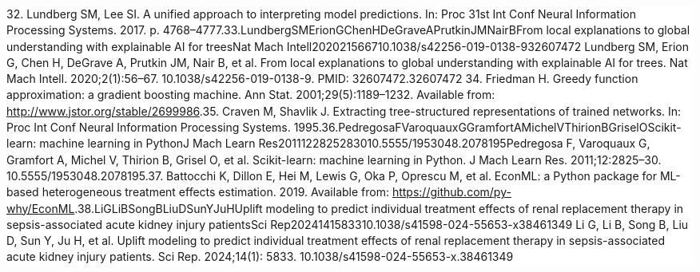 </mixed-citation></citation-alternatives></ref><ref id="CR32"><label>32.</label><mixed-citation publication-type="other"> Lundberg SM, Lee SI. A unified approach to interpreting model predictions. In: Proc 31st Int Conf Neural Information Processing Systems. 2017. p. 4768&#x02013;4777.</mixed-citation></ref><ref id="CR33"><label>33.</label><citation-alternatives><element-citation id="ec-CR33" publication-type="journal"><person-group person-group-type="author"><name><surname>Lundberg</surname><given-names>SM</given-names></name><name><surname>Erion</surname><given-names>G</given-names></name><name><surname>Chen</surname><given-names>H</given-names></name><name><surname>DeGrave</surname><given-names>A</given-names></name><name><surname>Prutkin</surname><given-names>JM</given-names></name><name><surname>Nair</surname><given-names>B</given-names></name><etal/></person-group><article-title>From local explanations to global understanding with explainable AI for trees</article-title><source>Nat Mach Intell</source><year>2020</year><volume>2</volume><issue>1</issue><fpage>56</fpage><lpage>67</lpage><pub-id pub-id-type="doi">10.1038/s42256-019-0138-9</pub-id><?supplied-pmid 32607472?><pub-id pub-id-type="pmid">32607472</pub-id>
</element-citation><mixed-citation id="mc-CR33" publication-type="journal">Lundberg SM, Erion G, Chen H, DeGrave A, Prutkin JM, Nair B, et al. From local explanations to global understanding with explainable AI for trees. Nat Mach Intell. 2020;2(1):56&#x02013;67. 10.1038/s42256-019-0138-9. PMID: 32607472.<pub-id pub-id-type="pmid">32607472</pub-id>
</mixed-citation></citation-alternatives></ref><ref id="CR34"><label>34.</label><mixed-citation publication-type="other"> Friedman H. Greedy function approximation: a gradient boosting machine. Ann Stat. 2001;29(5):1189&#x02013;1232. Available from: <ext-link ext-link-type="uri" xlink:href="http://www.jstor.org/stable/2699986">http://www.jstor.org/stable/2699986</ext-link>.</mixed-citation></ref><ref id="CR35"><label>35.</label><mixed-citation publication-type="other"> Craven M, Shavlik J. Extracting tree-structured representations of trained networks. In: Proc Int Conf Neural Information Processing Systems. 1995.</mixed-citation></ref><ref id="CR36"><label>36.</label><citation-alternatives><element-citation id="ec-CR36" publication-type="journal"><person-group person-group-type="author"><name><surname>Pedregosa</surname><given-names>F</given-names></name><name><surname>Varoquaux</surname><given-names>G</given-names></name><name><surname>Gramfort</surname><given-names>A</given-names></name><name><surname>Michel</surname><given-names>V</given-names></name><name><surname>Thirion</surname><given-names>B</given-names></name><name><surname>Grisel</surname><given-names>O</given-names></name><etal/></person-group><article-title>Scikit-learn: machine learning in Python</article-title><source>J Mach Learn Res</source><year>2011</year><volume>12</volume><fpage>2825</fpage><lpage>2830</lpage><pub-id pub-id-type="doi">10.5555/1953048.2078195</pub-id></element-citation><mixed-citation id="mc-CR36" publication-type="journal">Pedregosa F, Varoquaux G, Gramfort A, Michel V, Thirion B, Grisel O, et al. Scikit-learn: machine learning in Python. J Mach Learn Res. 2011;12:2825&#x02013;30. 10.5555/1953048.2078195.</mixed-citation></citation-alternatives></ref><ref id="CR37"><label>37.</label><mixed-citation publication-type="other"> Battocchi K, Dillon E, Hei M, Lewis G, Oka P, Oprescu M, et al. EconML: a Python package for ML-based heterogeneous treatment effects estimation. 2019. Available from: <ext-link ext-link-type="uri" xlink:href="https://github.com/py-why/EconML">https://github.com/py-why/EconML</ext-link>.</mixed-citation></ref><ref id="CR38"><label>38.</label><citation-alternatives><element-citation id="ec-CR38" publication-type="journal"><person-group person-group-type="author"><name><surname>Li</surname><given-names>G</given-names></name><name><surname>Li</surname><given-names>B</given-names></name><name><surname>Song</surname><given-names>B</given-names></name><name><surname>Liu</surname><given-names>D</given-names></name><name><surname>Sun</surname><given-names>Y</given-names></name><name><surname>Ju</surname><given-names>H</given-names></name><etal/></person-group><article-title>Uplift modeling to predict individual treatment effects of renal replacement therapy in sepsis-associated acute kidney injury patients</article-title><source>Sci Rep</source><year>2024</year><volume>14</volume><issue>1</issue><fpage>5833</fpage><pub-id pub-id-type="doi">10.1038/s41598-024-55653-x</pub-id><?supplied-pmid 38461349?><pub-id pub-id-type="pmid">38461349</pub-id>
</element-citation><mixed-citation id="mc-CR38" publication-type="journal">Li G, Li B, Song B, Liu D, Sun Y, Ju H, et al. Uplift modeling to predict individual treatment effects of renal replacement therapy in sepsis-associated acute kidney injury patients. Sci Rep. 2024;14(1): 5833. 10.1038/s41598-024-55653-x.<pub-id pub-id-type="pmid">38461349</pub-id>